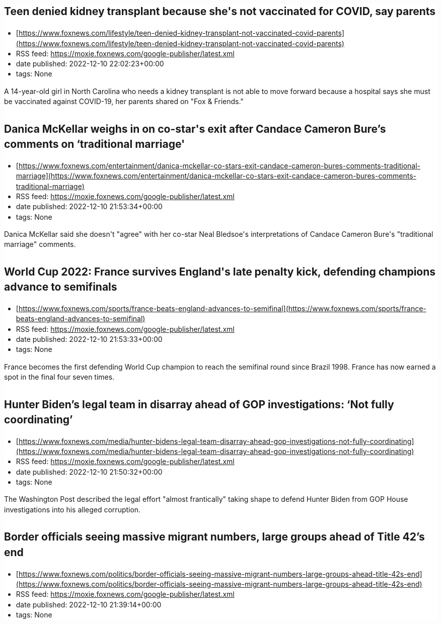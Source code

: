 ## Teen denied kidney transplant because she's not vaccinated for COVID, say parents
 - [https://www.foxnews.com/lifestyle/teen-denied-kidney-transplant-not-vaccinated-covid-parents](https://www.foxnews.com/lifestyle/teen-denied-kidney-transplant-not-vaccinated-covid-parents)
 - RSS feed: https://moxie.foxnews.com/google-publisher/latest.xml
 - date published: 2022-12-10 22:02:23+00:00
 - tags: None

A 14-year-old girl in North Carolina who needs a kidney transplant is not able to move forward because a hospital says she must be vaccinated against COVID-19, her parents shared on "Fox & Friends."

## Danica McKellar weighs in on co-star's exit after Candace Cameron Bure’s comments on ‘traditional marriage'
 - [https://www.foxnews.com/entertainment/danica-mckellar-co-stars-exit-candace-cameron-bures-comments-traditional-marriage](https://www.foxnews.com/entertainment/danica-mckellar-co-stars-exit-candace-cameron-bures-comments-traditional-marriage)
 - RSS feed: https://moxie.foxnews.com/google-publisher/latest.xml
 - date published: 2022-12-10 21:53:34+00:00
 - tags: None

Danica McKellar said she doesn't "agree" with her co-star Neal Bledsoe's interpretations of Candace Cameron Bure's "traditional marriage" comments.

## World Cup 2022: France survives England's late penalty kick, defending champions advance to semifinals
 - [https://www.foxnews.com/sports/france-beats-england-advances-to-semifinal](https://www.foxnews.com/sports/france-beats-england-advances-to-semifinal)
 - RSS feed: https://moxie.foxnews.com/google-publisher/latest.xml
 - date published: 2022-12-10 21:53:33+00:00
 - tags: None

France becomes the first defending World Cup champion to reach the semifinal round since Brazil 1998. France has now earned a spot in the final four seven times.

## Hunter Biden’s legal team in disarray ahead of GOP investigations: ‘Not fully coordinating’
 - [https://www.foxnews.com/media/hunter-bidens-legal-team-disarray-ahead-gop-investigations-not-fully-coordinating](https://www.foxnews.com/media/hunter-bidens-legal-team-disarray-ahead-gop-investigations-not-fully-coordinating)
 - RSS feed: https://moxie.foxnews.com/google-publisher/latest.xml
 - date published: 2022-12-10 21:50:32+00:00
 - tags: None

The Washington Post described the legal effort "almost frantically" taking shape to defend Hunter Biden from GOP House investigations into his alleged corruption.

## Border officials seeing massive migrant numbers, large groups ahead of Title 42’s end
 - [https://www.foxnews.com/politics/border-officials-seeing-massive-migrant-numbers-large-groups-ahead-title-42s-end](https://www.foxnews.com/politics/border-officials-seeing-massive-migrant-numbers-large-groups-ahead-title-42s-end)
 - RSS feed: https://moxie.foxnews.com/google-publisher/latest.xml
 - date published: 2022-12-10 21:39:14+00:00
 - tags: None
